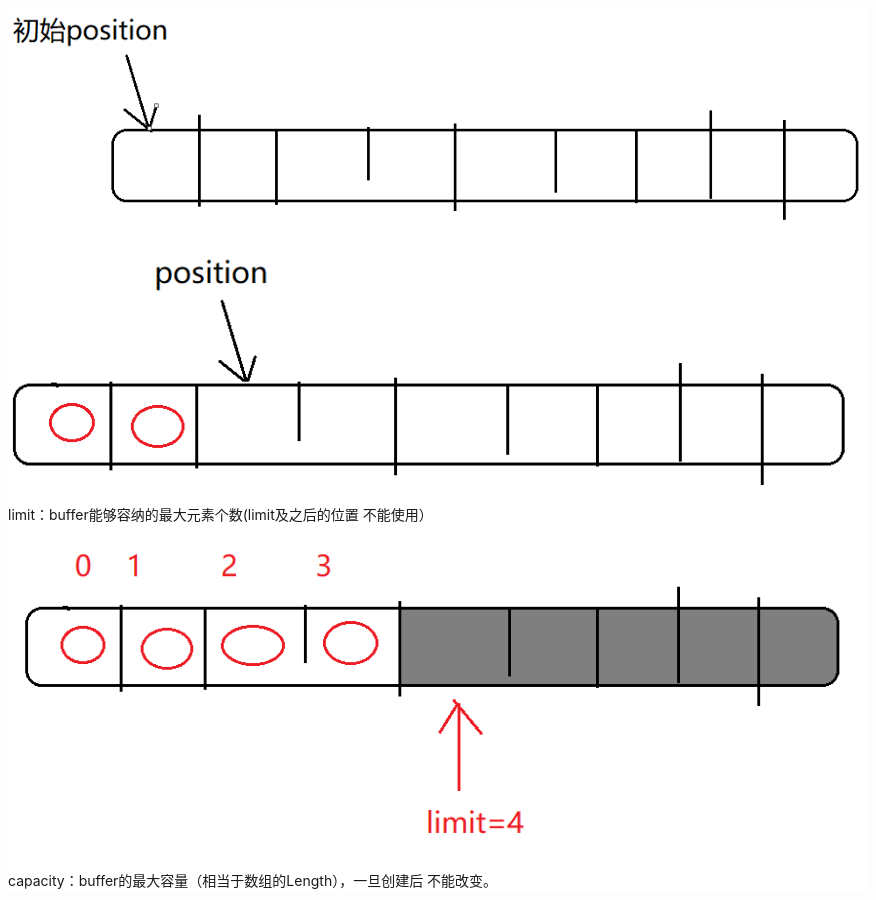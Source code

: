 ![1576723936481](NIO.assets/1576723936481.png)



![1576723960621](NIO.assets/1576723960621.png)



limit：buffer能够容纳的最大元素个数(limit及之后的位置 不能使用）

![1576724070118](NIO.assets/1576724070118.png)

capacity：buffer的最大容量（相当于数组的Length），一旦创建后 不能改变。


